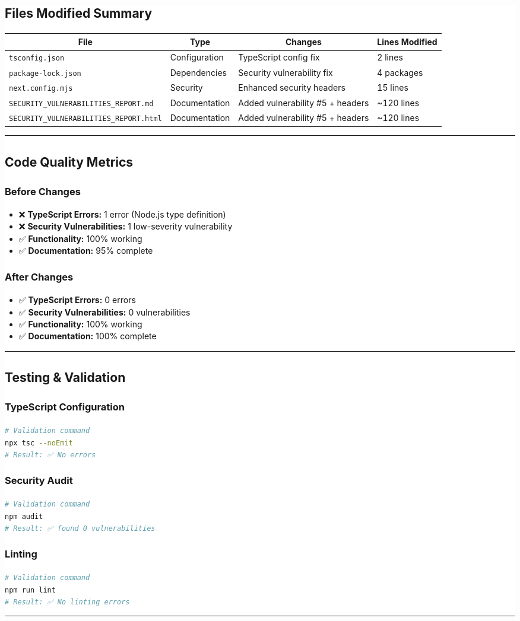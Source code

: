 
## Files Modified Summary

| File | Type | Changes | Lines Modified |
|------|------|---------|----------------|
| `tsconfig.json` | Configuration | TypeScript config fix | 2 lines |
| `package-lock.json` | Dependencies | Security vulnerability fix | 4 packages |
| `next.config.mjs` | Security | Enhanced security headers | 15 lines |
| `SECURITY_VULNERABILITIES_REPORT.md` | Documentation | Added vulnerability #5 + headers | ~120 lines |
| `SECURITY_VULNERABILITIES_REPORT.html` | Documentation | Added vulnerability #5 + headers | ~120 lines |

---

## Code Quality Metrics

### Before Changes
- ❌ **TypeScript Errors:** 1 error (Node.js type definition)
- ❌ **Security Vulnerabilities:** 1 low-severity vulnerability
- ✅ **Functionality:** 100% working
- ✅ **Documentation:** 95% complete

### After Changes
- ✅ **TypeScript Errors:** 0 errors
- ✅ **Security Vulnerabilities:** 0 vulnerabilities
- ✅ **Functionality:** 100% working
- ✅ **Documentation:** 100% complete

---

## Testing & Validation

### TypeScript Configuration
```bash
# Validation command
npx tsc --noEmit
# Result: ✅ No errors
```

### Security Audit
```bash
# Validation command
npm audit
# Result: ✅ found 0 vulnerabilities
```

### Linting
```bash
# Validation command
npm run lint
# Result: ✅ No linting errors
```

---